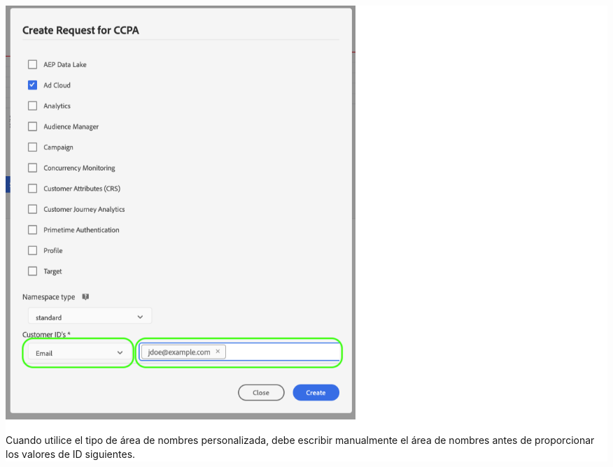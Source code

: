 <img src="../images/user-guide/standard-namespace.png" width="500" /><br/>

Cuando utilice el tipo de área de nombres personalizada, debe escribir manualmente el área de nombres antes de proporcionar los valores de ID siguientes.

